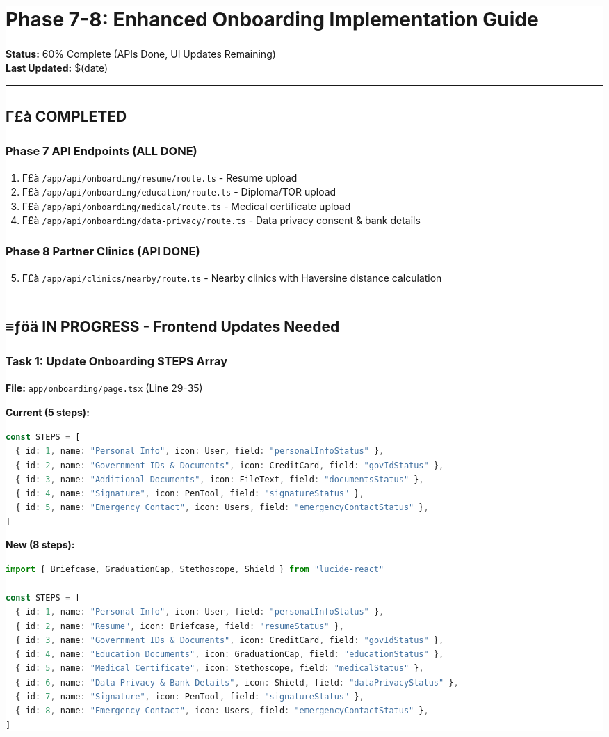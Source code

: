﻿# Phase 7-8: Enhanced Onboarding Implementation Guide

**Status:** 60% Complete (APIs Done, UI Updates Remaining)  
**Last Updated:** $(date)

---

## Γ£à COMPLETED

### Phase 7 API Endpoints (ALL DONE)
1. Γ£à `/app/api/onboarding/resume/route.ts` - Resume upload
2. Γ£à `/app/api/onboarding/education/route.ts` - Diploma/TOR upload
3. Γ£à `/app/api/onboarding/medical/route.ts` - Medical certificate upload
4. Γ£à `/app/api/onboarding/data-privacy/route.ts` - Data privacy consent & bank details

### Phase 8 Partner Clinics (API DONE)
5. Γ£à `/app/api/clinics/nearby/route.ts` - Nearby clinics with Haversine distance calculation

---

## ≡ƒöä IN PROGRESS - Frontend Updates Needed

### Task 1: Update Onboarding STEPS Array
**File:** `app/onboarding/page.tsx` (Line 29-35)

**Current (5 steps):**
```typescript
const STEPS = [
  { id: 1, name: "Personal Info", icon: User, field: "personalInfoStatus" },
  { id: 2, name: "Government IDs & Documents", icon: CreditCard, field: "govIdStatus" },
  { id: 3, name: "Additional Documents", icon: FileText, field: "documentsStatus" },
  { id: 4, name: "Signature", icon: PenTool, field: "signatureStatus" },
  { id: 5, name: "Emergency Contact", icon: Users, field: "emergencyContactStatus" },
]
```

**New (8 steps):**
```typescript
import { Briefcase, GraduationCap, Stethoscope, Shield } from "lucide-react"

const STEPS = [
  { id: 1, name: "Personal Info", icon: User, field: "personalInfoStatus" },
  { id: 2, name: "Resume", icon: Briefcase, field: "resumeStatus" },
  { id: 3, name: "Government IDs & Documents", icon: CreditCard, field: "govIdStatus" },
  { id: 4, name: "Education Documents", icon: GraduationCap, field: "educationStatus" },
  { id: 5, name: "Medical Certificate", icon: Stethoscope, field: "medicalStatus" },
  { id: 6, name: "Data Privacy & Bank Details", icon: Shield, field: "dataPrivacyStatus" },
  { id: 7, name: "Signature", icon: PenTool, field: "signatureStatus" },
  { id: 8, name: "Emergency Contact", icon: Users, field: "emergencyContactStatus" },
]
```
